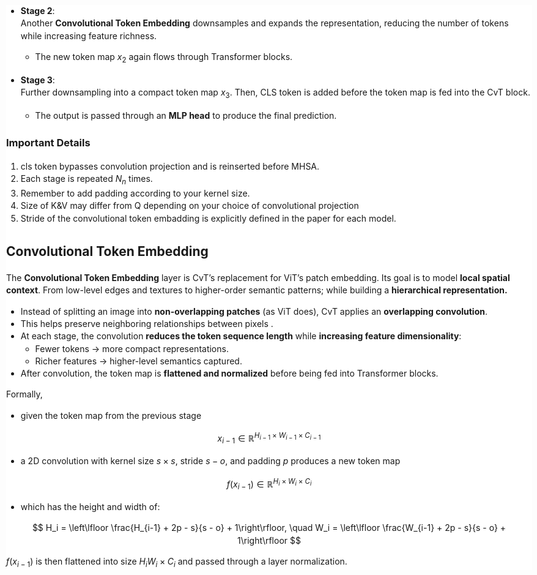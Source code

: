 - **Stage 2**:  
  Another **Convolutional Token Embedding** downsamples and expands the representation, reducing the number of tokens while increasing feature richness.  
  - The new token map $x_2$ again flows through Transformer blocks.

- **Stage 3**:  
  Further downsampling into a compact token map $x_3$. Then, CLS token is added before the token map is fed into the CvT block.
  - The output is passed through an **MLP head** to produce the final prediction.  

### Important Details
1. cls token bypasses convolution projection and is reinserted before MHSA.
2. Each stage is repeated $N_n$ times.
3. Remember to add padding according to your kernel size.
4. Size of K&V may differ from Q depending on your choice of convolutional projection
5. Stride of the convolutional token embadding is explicitly defined in the paper for each model.

## Convolutional Token Embedding  

The **Convolutional Token Embedding** layer is CvT’s replacement for ViT’s patch embedding. Its goal is to model **local spatial context**. From low-level edges and textures to higher-order semantic patterns; while building a **hierarchical representation.**

- Instead of splitting an image into **non-overlapping patches** (as ViT does), CvT applies an **overlapping convolution**.  
- This helps preserve neighboring relationships between pixels .
- At each stage, the convolution **reduces the token sequence length** while **increasing feature dimensionality**:  
  - Fewer tokens → more compact representations.  
  - Richer features → higher-level semantics captured.  
- After convolution, the token map is **flattened and normalized** before being fed into Transformer blocks.  

Formally, 
- given the token map from the previous stage 

$$
x_{i-1} \in \mathbb{R}^{H_{i-1} \times W_{i-1} \times C_{i-1}}
$$

- a 2D convolution with kernel size $s \times s$, stride $s - o$, and padding $p$ produces a new token map 

$$
f(x_{i-1}) \in \mathbb{R}^{H_i \times W_i \times C_i}
$$

-  which has the height and width of:  

$$
H_i = \left\lfloor \frac{H_{i-1} + 2p - s}{s - o} + 1\right\rfloor, \quad 
W_i = \left\lfloor \frac{W_{i-1} + 2p - s}{s - o} + 1\right\rfloor
$$  

$f(x_{i−1})$ is then flattened into size $H_i W_i × C_i$ and passed through a layer normalization.
